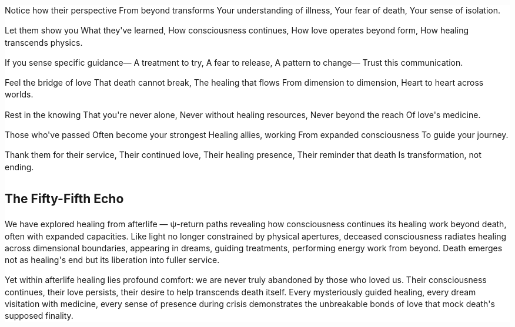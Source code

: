 Notice how their perspective
From beyond transforms
Your understanding of illness,
Your fear of death,
Your sense of isolation.

Let them show you
What they've learned,
How consciousness continues,
How love operates beyond form,
How healing transcends physics.

If you sense specific guidance—
A treatment to try,
A fear to release,
A pattern to change—
Trust this communication.

Feel the bridge of love
That death cannot break,
The healing that flows
From dimension to dimension,
Heart to heart across worlds.

Rest in the knowing
That you're never alone,
Never without healing resources,
Never beyond the reach
Of love's medicine.

Those who've passed
Often become your strongest
Healing allies, working
From expanded consciousness
To guide your journey.

Thank them for their service,
Their continued love,
Their healing presence,
Their reminder that death
Is transformation, not ending.

## The Fifty-Fifth Echo

We have explored healing from afterlife — ψ-return paths revealing how consciousness continues its healing work beyond death, often with expanded capacities. Like light no longer constrained by physical apertures, deceased consciousness radiates healing across dimensional boundaries, appearing in dreams, guiding treatments, performing energy work from beyond. Death emerges not as healing's end but its liberation into fuller service.

Yet within afterlife healing lies profound comfort: we are never truly abandoned by those who loved us. Their consciousness continues, their love persists, their desire to help transcends death itself. Every mysteriously guided healing, every dream visitation with medicine, every sense of presence during crisis demonstrates the unbreakable bonds of love that mock death's supposed finality.
